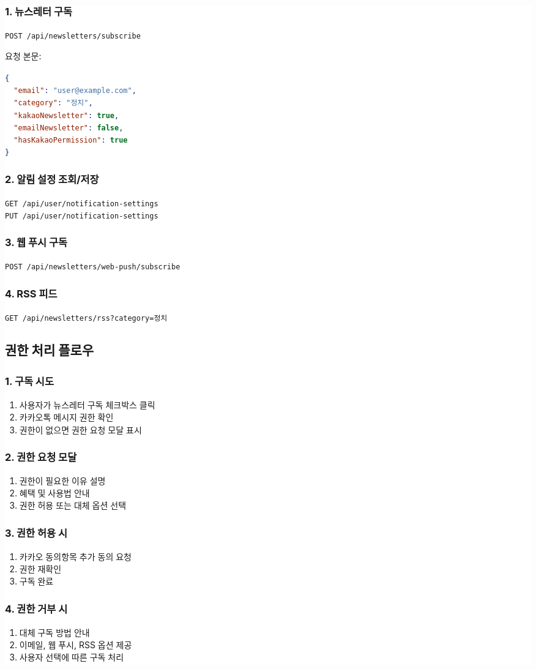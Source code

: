### 1. 뉴스레터 구독
```
POST /api/newsletters/subscribe
```

요청 본문:
```json
{
  "email": "user@example.com",
  "category": "정치",
  "kakaoNewsletter": true,
  "emailNewsletter": false,
  "hasKakaoPermission": true
}
```

### 2. 알림 설정 조회/저장
```
GET /api/user/notification-settings
PUT /api/user/notification-settings
```

### 3. 웹 푸시 구독
```
POST /api/newsletters/web-push/subscribe
```

### 4. RSS 피드
```
GET /api/newsletters/rss?category=정치
```

## 권한 처리 플로우

### 1. 구독 시도
1. 사용자가 뉴스레터 구독 체크박스 클릭
2. 카카오톡 메시지 권한 확인
3. 권한이 없으면 권한 요청 모달 표시

### 2. 권한 요청 모달
1. 권한이 필요한 이유 설명
2. 혜택 및 사용법 안내
3. 권한 허용 또는 대체 옵션 선택

### 3. 권한 허용 시
1. 카카오 동의항목 추가 동의 요청
2. 권한 재확인
3. 구독 완료

### 4. 권한 거부 시
1. 대체 구독 방법 안내
2. 이메일, 웹 푸시, RSS 옵션 제공
3. 사용자 선택에 따른 구독 처리
